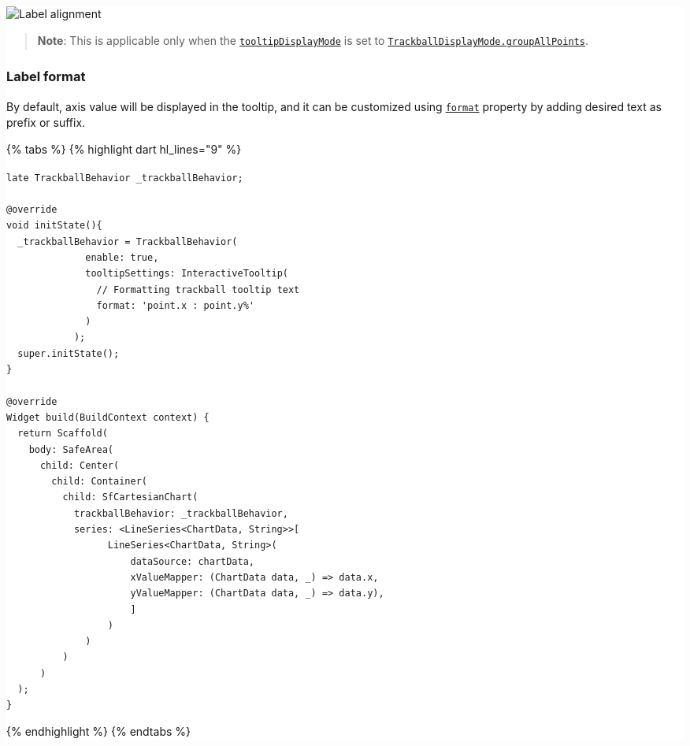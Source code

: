 ![Label alignment](images/trackball-crosshair/label_alignment.jpg)

>**Note**: This is applicable only when the [`tooltipDisplayMode`](https://pub.dev/documentation/syncfusion_flutter_charts/latest/charts/TrackballBehavior/tooltipDisplayMode.html) is set to [`TrackballDisplayMode.groupAllPoints`](https://pub.dev/documentation/syncfusion_flutter_charts/latest/charts/TrackballDisplayMode.html).

### Label format

By default, axis value will be displayed in the tooltip, and it can be customized using [`format`](https://pub.dev/documentation/syncfusion_flutter_charts/latest/charts/TooltipBehavior/format.html) property by adding desired text as prefix or suffix.

{% tabs %}
{% highlight dart hl_lines="9" %}
    
    late TrackballBehavior _trackballBehavior;

    @override
    void initState(){
      _trackballBehavior = TrackballBehavior(
                  enable: true,
                  tooltipSettings: InteractiveTooltip(
                    // Formatting trackball tooltip text
                    format: 'point.x : point.y%'
                  )
                );
      super.initState();
    }

    @override
    Widget build(BuildContext context) {
      return Scaffold(
        body: SafeArea(
          child: Center(
            child: Container(
              child: SfCartesianChart(
                trackballBehavior: _trackballBehavior,
                series: <LineSeries<ChartData, String>>[
                      LineSeries<ChartData, String>(
                          dataSource: chartData,
                          xValueMapper: (ChartData data, _) => data.x,
                          yValueMapper: (ChartData data, _) => data.y),
                          ]
                      )
                  )
              )
          )
      );
    }
{% endhighlight %}
{% endtabs %}
